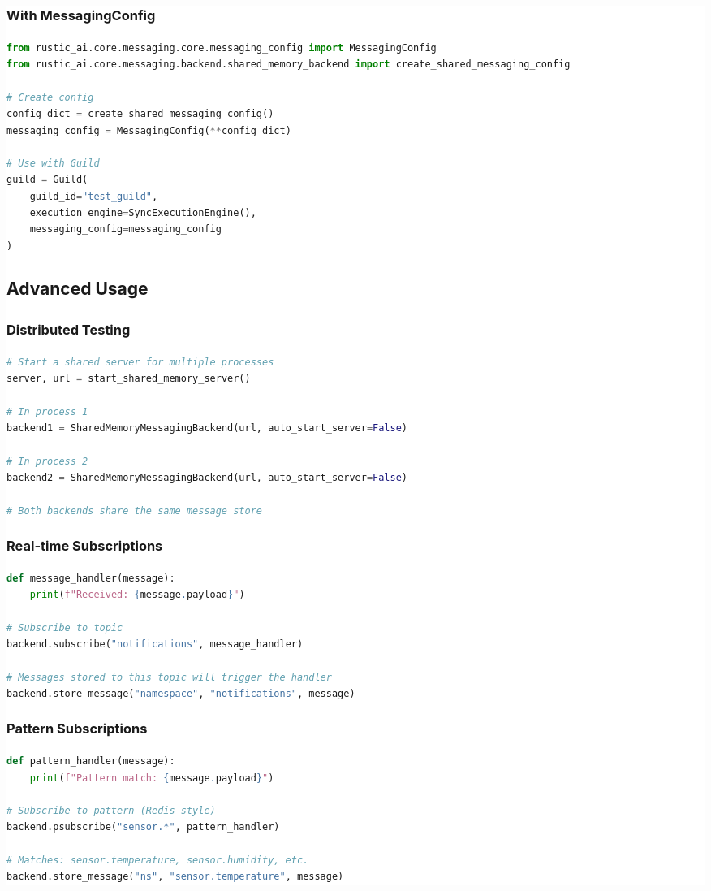 ### With MessagingConfig

```python
from rustic_ai.core.messaging.core.messaging_config import MessagingConfig
from rustic_ai.core.messaging.backend.shared_memory_backend import create_shared_messaging_config

# Create config
config_dict = create_shared_messaging_config()
messaging_config = MessagingConfig(**config_dict)

# Use with Guild
guild = Guild(
    guild_id="test_guild",
    execution_engine=SyncExecutionEngine(),
    messaging_config=messaging_config
)
```

## Advanced Usage

### Distributed Testing

```python
# Start a shared server for multiple processes
server, url = start_shared_memory_server()

# In process 1
backend1 = SharedMemoryMessagingBackend(url, auto_start_server=False)

# In process 2  
backend2 = SharedMemoryMessagingBackend(url, auto_start_server=False)

# Both backends share the same message store
```

### Real-time Subscriptions

```python
def message_handler(message):
    print(f"Received: {message.payload}")

# Subscribe to topic
backend.subscribe("notifications", message_handler)

# Messages stored to this topic will trigger the handler
backend.store_message("namespace", "notifications", message)
```

### Pattern Subscriptions

```python
def pattern_handler(message):
    print(f"Pattern match: {message.payload}")

# Subscribe to pattern (Redis-style)
backend.psubscribe("sensor.*", pattern_handler)

# Matches: sensor.temperature, sensor.humidity, etc.
backend.store_message("ns", "sensor.temperature", message)
```
